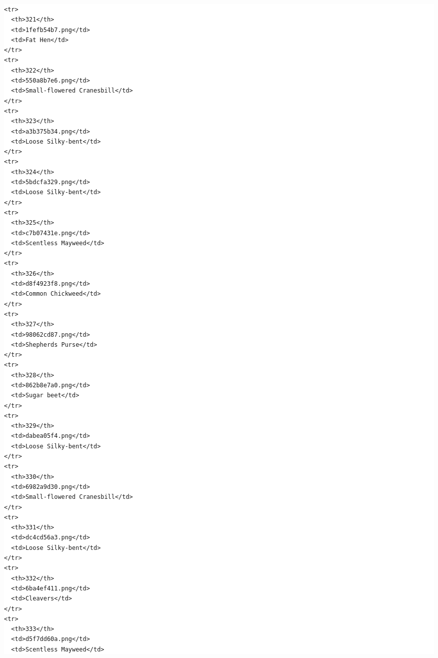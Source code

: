     <tr>
      <th>321</th>
      <td>1fefb54b7.png</td>
      <td>Fat Hen</td>
    </tr>
    <tr>
      <th>322</th>
      <td>550a8b7e6.png</td>
      <td>Small-flowered Cranesbill</td>
    </tr>
    <tr>
      <th>323</th>
      <td>a3b375b34.png</td>
      <td>Loose Silky-bent</td>
    </tr>
    <tr>
      <th>324</th>
      <td>5bdcfa329.png</td>
      <td>Loose Silky-bent</td>
    </tr>
    <tr>
      <th>325</th>
      <td>c7b07431e.png</td>
      <td>Scentless Mayweed</td>
    </tr>
    <tr>
      <th>326</th>
      <td>d8f4923f8.png</td>
      <td>Common Chickweed</td>
    </tr>
    <tr>
      <th>327</th>
      <td>98062cd87.png</td>
      <td>Shepherds Purse</td>
    </tr>
    <tr>
      <th>328</th>
      <td>862b8e7a0.png</td>
      <td>Sugar beet</td>
    </tr>
    <tr>
      <th>329</th>
      <td>dabea05f4.png</td>
      <td>Loose Silky-bent</td>
    </tr>
    <tr>
      <th>330</th>
      <td>6982a9d30.png</td>
      <td>Small-flowered Cranesbill</td>
    </tr>
    <tr>
      <th>331</th>
      <td>dc4cd56a3.png</td>
      <td>Loose Silky-bent</td>
    </tr>
    <tr>
      <th>332</th>
      <td>6ba4ef411.png</td>
      <td>Cleavers</td>
    </tr>
    <tr>
      <th>333</th>
      <td>d5f7dd60a.png</td>
      <td>Scentless Mayweed</td>